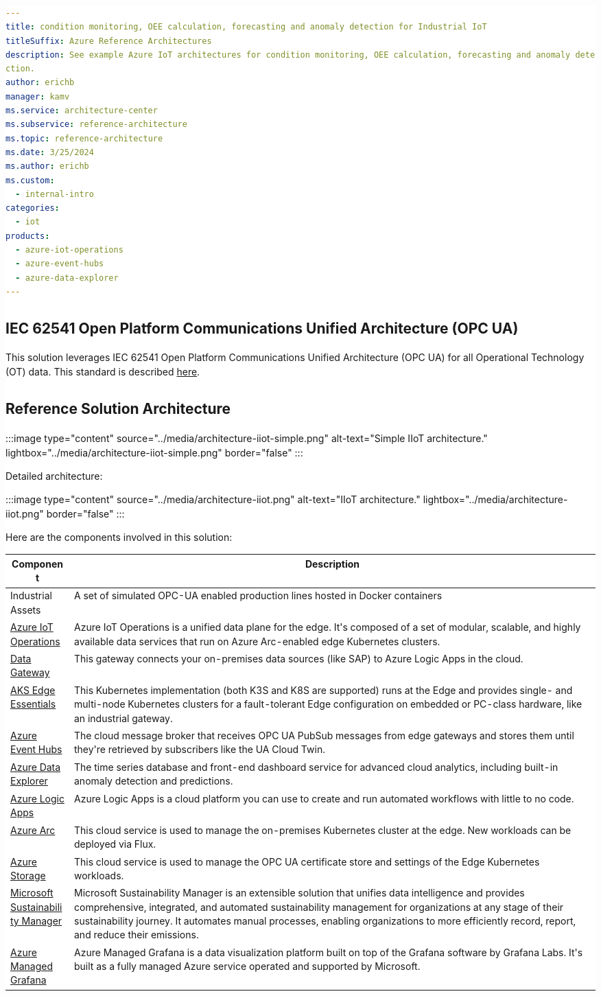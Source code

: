 ```yaml
---
title: condition monitoring, OEE calculation, forecasting and anomaly detection for Industrial IoT
titleSuffix: Azure Reference Architectures
description: See example Azure IoT architectures for condition monitoring, OEE calculation, forecasting and anomaly detection.
author: erichb
manager: kamv
ms.service: architecture-center
ms.subservice: reference-architecture
ms.topic: reference-architecture
ms.date: 3/25/2024
ms.author: erichb
ms.custom:
  - internal-intro
categories:
  - iot
products:
  - azure-iot-operations
  - azure-event-hubs
  - azure-data-explorer
---
```

 
## IEC 62541 Open Platform Communications Unified Architecture (OPC UA)

This solution leverages IEC 62541 Open Platform Communications Unified Architecture (OPC UA) for all Operational Technology (OT) data. This standard is described [here](https://opcfoundation.org). 


## Reference Solution Architecture

:::image type="content" source="../media/architecture-iiot-simple.png" alt-text="Simple IIoT architecture." lightbox="../media/architecture-iiot-simple.png" border="false" :::


Detailed architecture:

:::image type="content" source="../media/architecture-iiot.png" alt-text="IIoT architecture." lightbox="../media/architecture-iiot.png" border="false" :::

Here are the components involved in this solution:

| Component | Description |
| --- | --- |
| Industrial Assets | A set of simulated OPC-UA enabled production lines hosted in Docker containers |
| [Azure IoT Operations](https://learn.microsoft.com/en-us/azure/iot-operations/get-started/overview-iot-operations) | Azure IoT Operations is a unified data plane for the edge. It's composed of a set of modular, scalable, and highly available data services that run on Azure Arc-enabled edge Kubernetes clusters. |
| [Data Gateway](https://learn.microsoft.com/en-us/azure/logic-apps/logic-apps-gateway-install#how-the-gateway-works) | This gateway connects your on-premises data sources (like SAP) to Azure Logic Apps in the cloud. |
| [AKS Edge Essentials](https://learn.microsoft.com/en-us/azure/aks/hybrid/aks-edge-overview) | This Kubernetes implementation (both K3S and K8S are supported) runs at the Edge and provides single- and multi-node Kubernetes clusters for a fault-tolerant Edge configuration on embedded or PC-class hardware, like an industrial gateway. |
| [Azure Event Hubs](https://learn.microsoft.com/en-us/azure/event-hubs/event-hubs-about) | The cloud message broker that receives OPC UA PubSub messages from edge gateways and stores them until they're retrieved by subscribers like the UA Cloud Twin. |
| [Azure Data Explorer](https://learn.microsoft.com/en-us/azure/synapse-analytics/data-explorer/data-explorer-overview) | The time series database and front-end dashboard service for advanced cloud analytics, including built-in anomaly detection and predictions. |
| [Azure Logic Apps](https://learn.microsoft.com/en-us/azure/logic-apps/logic-apps-overview) | Azure Logic Apps is a cloud platform you can use to create and run automated workflows with little to no code. |
| [Azure Arc](https://learn.microsoft.com/en-us/azure/azure-arc/kubernetes/overview) | This cloud service is used to manage the on-premises Kubernetes cluster at the edge. New workloads can be deployed via Flux. |
| [Azure Storage](https://learn.microsoft.com/en-us/azure/storage/common/storage-introduction) | This cloud service is used to manage the OPC UA certificate store and settings of the Edge Kubernetes workloads. |
| [Microsoft Sustainability Manager](https://learn.microsoft.com/en-us/industry/sustainability/sustainability-manager-overview) | Microsoft Sustainability Manager is an extensible solution that unifies data intelligence and provides comprehensive, integrated, and automated sustainability management for organizations at any stage of their sustainability journey. It automates manual processes, enabling organizations to more efficiently record, report, and reduce their emissions. |
| [Azure Managed Grafana](https://learn.microsoft.com/en-us/azure/managed-grafana/overview) | Azure Managed Grafana is a data visualization platform built on top of the Grafana software by Grafana Labs. It's built as a fully managed Azure service operated and supported by Microsoft. |